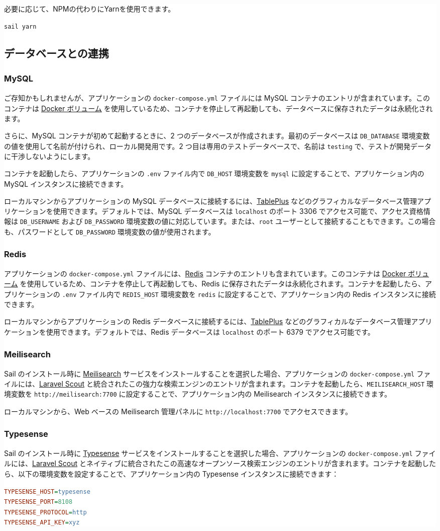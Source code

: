 必要に応じて、NPMの代わりにYarnを使用できます。

```shell
sail yarn
```

<a name="interacting-with-sail-databases"></a>
## データベースとの連携

<a name="mysql"></a>
### MySQL

ご存知かもしれませんが、アプリケーションの `docker-compose.yml` ファイルには MySQL コンテナのエントリが含まれています。このコンテナは [Docker ボリューム](https://docs.docker.com/storage/volumes/) を使用しているため、コンテナを停止して再起動しても、データベースに保存されたデータは永続化されます。

さらに、MySQL コンテナが初めて起動するときに、2 つのデータベースが作成されます。最初のデータベースは `DB_DATABASE` 環境変数の値を使用して名前が付けられ、ローカル開発用です。2 つ目は専用のテストデータベースで、名前は `testing` で、テストが開発データに干渉しないようにします。

コンテナを起動したら、アプリケーションの `.env` ファイル内で `DB_HOST` 環境変数を `mysql` に設定することで、アプリケーション内の MySQL インスタンスに接続できます。

ローカルマシンからアプリケーションの MySQL データベースに接続するには、[TablePlus](https://tableplus.com) などのグラフィカルなデータベース管理アプリケーションを使用できます。デフォルトでは、MySQL データベースは `localhost` のポート 3306 でアクセス可能で、アクセス資格情報は `DB_USERNAME` および `DB_PASSWORD` 環境変数の値に対応しています。または、`root` ユーザーとして接続することもできます。この場合も、パスワードとして `DB_PASSWORD` 環境変数の値が使用されます。

<a name="redis"></a>
### Redis

アプリケーションの `docker-compose.yml` ファイルには、[Redis](https://redis.io) コンテナのエントリも含まれています。このコンテナは [Docker ボリューム](https://docs.docker.com/storage/volumes/) を使用しているため、コンテナを停止して再起動しても、Redis に保存されたデータは永続化されます。コンテナを起動したら、アプリケーションの `.env` ファイル内で `REDIS_HOST` 環境変数を `redis` に設定することで、アプリケーション内の Redis インスタンスに接続できます。

ローカルマシンからアプリケーションの Redis データベースに接続するには、[TablePlus](https://tableplus.com) などのグラフィカルなデータベース管理アプリケーションを使用できます。デフォルトでは、Redis データベースは `localhost` のポート 6379 でアクセス可能です。

<a name="meilisearch"></a>
### Meilisearch

Sail のインストール時に [Meilisearch](https://www.meilisearch.com) サービスをインストールすることを選択した場合、アプリケーションの `docker-compose.yml` ファイルには、[Laravel Scout](scout.md) と統合されたこの強力な検索エンジンのエントリが含まれます。コンテナを起動したら、`MEILISEARCH_HOST` 環境変数を `http://meilisearch:7700` に設定することで、アプリケーション内の Meilisearch インスタンスに接続できます。

ローカルマシンから、Web ベースの Meilisearch 管理パネルに `http://localhost:7700` でアクセスできます。

<a name="typesense"></a>
### Typesense

Sail のインストール時に [Typesense](https://typesense.org) サービスをインストールすることを選択した場合、アプリケーションの `docker-compose.yml` ファイルには、[Laravel Scout](scout.md#typesense) とネイティブに統合されたこの高速なオープンソース検索エンジンのエントリが含まれます。コンテナを起動したら、以下の環境変数を設定することで、アプリケーション内の Typesense インスタンスに接続できます：

```ini
TYPESENSE_HOST=typesense
TYPESENSE_PORT=8108
TYPESENSE_PROTOCOL=http
TYPESENSE_API_KEY=xyz
```
